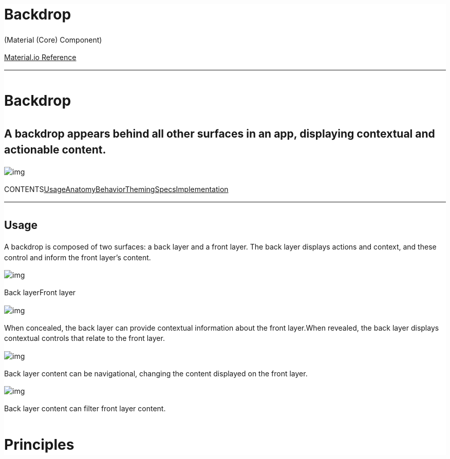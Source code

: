 # Backdrop

(Material (Core) Component)

[Material.io Reference](https://material.io/design/components/backdrop.html)



------

# Backdrop

## A backdrop appears behind all other surfaces in an app, displaying contextual and actionable content.

![img](https://storage.googleapis.com/spec-host-backup/mio-design%2Fassets%2F1PxBRcPZkTzJFN7vGcNrKDoekzzE7FrZY%2Fbackdrop-intro.png)

CONTENTS[Usage](https://material.io/design/components/backdrop.html#usage)[Anatomy](https://material.io/design/components/backdrop.html#anatomy)[Behavior](https://material.io/design/components/backdrop.html#behavior)[Theming](https://material.io/design/components/backdrop.html#theming)[Specs](https://material.io/design/components/backdrop.html#specs)[Implementation](https://material.io/design/components/backdrop.html#implementation)

------

## Usage 

A backdrop is composed of two surfaces: a back layer and a front layer. The back layer displays actions and context, and these control and inform the front layer’s content.

![img](https://storage.googleapis.com/spec-host-backup/mio-design%2Fassets%2F180LelLR8OZFuDQMVYsKfSPV4vfUXjioR%2Fusage-01.png)

Back layerFront layer

![img](https://storage.googleapis.com/spec-host-backup/mio-design%2Fassets%2F1IDgDWU2C9cLujBAlcYv9Jlrfo4pV76Wv%2Fusage-02.png)

When concealed, the back layer can provide contextual information about the front layer.When revealed, the back layer displays contextual controls that relate to the front layer.

![img](https://storage.googleapis.com/spec-host-backup/mio-design%2Fassets%2F1X4A16PCyC1bmfXPtU8sOy1x4n8rn6Gv3%2Fusage-04.png)

Back layer content can be navigational, changing the content displayed on the front layer.

![img](https://storage.googleapis.com/spec-host-backup/mio-design%2Fassets%2F1ri2zTYAhsUgD0b5v7_CuUNwPCM1gLrL5%2Fusage-05.png)

Back layer content can filter front layer content.



# Principles
